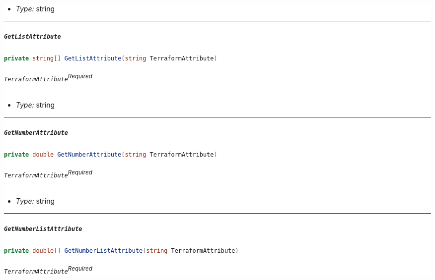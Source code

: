 - *Type:* string

---

##### `GetListAttribute` <a name="GetListAttribute" id="rhizo-co-terraform-provider-oci.dataSafeGenerateOnPremConnectorConfiguration.DataSafeGenerateOnPremConnectorConfiguration.getListAttribute"></a>

```csharp
private string[] GetListAttribute(string TerraformAttribute)
```

###### `TerraformAttribute`<sup>Required</sup> <a name="TerraformAttribute" id="rhizo-co-terraform-provider-oci.dataSafeGenerateOnPremConnectorConfiguration.DataSafeGenerateOnPremConnectorConfiguration.getListAttribute.parameter.terraformAttribute"></a>

- *Type:* string

---

##### `GetNumberAttribute` <a name="GetNumberAttribute" id="rhizo-co-terraform-provider-oci.dataSafeGenerateOnPremConnectorConfiguration.DataSafeGenerateOnPremConnectorConfiguration.getNumberAttribute"></a>

```csharp
private double GetNumberAttribute(string TerraformAttribute)
```

###### `TerraformAttribute`<sup>Required</sup> <a name="TerraformAttribute" id="rhizo-co-terraform-provider-oci.dataSafeGenerateOnPremConnectorConfiguration.DataSafeGenerateOnPremConnectorConfiguration.getNumberAttribute.parameter.terraformAttribute"></a>

- *Type:* string

---

##### `GetNumberListAttribute` <a name="GetNumberListAttribute" id="rhizo-co-terraform-provider-oci.dataSafeGenerateOnPremConnectorConfiguration.DataSafeGenerateOnPremConnectorConfiguration.getNumberListAttribute"></a>

```csharp
private double[] GetNumberListAttribute(string TerraformAttribute)
```

###### `TerraformAttribute`<sup>Required</sup> <a name="TerraformAttribute" id="rhizo-co-terraform-provider-oci.dataSafeGenerateOnPremConnectorConfiguration.DataSafeGenerateOnPremConnectorConfiguration.getNumberListAttribute.parameter.terraformAttribute"></a>
